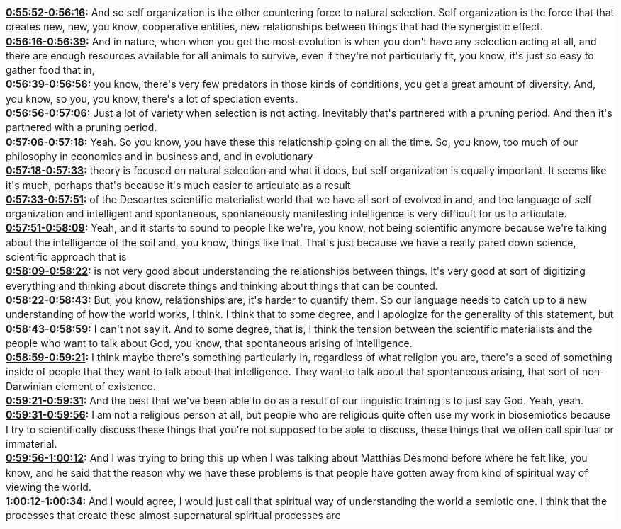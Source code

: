 **[0:55:52-0:56:16](https://anchor.fm/ranching-reboot/episodes/78-Hobbs-and-Tori-Surviving-into-the-Future-e1mohu5#t=0:55:52):**  And so self organization is the other countering force to natural selection.  Self organization is the force that that creates new, new, you know, cooperative entities,  new relationships between things that had the synergistic effect.  
**[0:56:16-0:56:39](https://anchor.fm/ranching-reboot/episodes/78-Hobbs-and-Tori-Surviving-into-the-Future-e1mohu5#t=0:56:16):**  And in nature, when when you get the most evolution is when you don't have any selection  acting at all, and there are enough resources available for all animals to survive, even  if they're not particularly fit, you know, it's just so easy to gather food that in,  
**[0:56:39-0:56:56](https://anchor.fm/ranching-reboot/episodes/78-Hobbs-and-Tori-Surviving-into-the-Future-e1mohu5#t=0:56:39):**  you know, there's very few predators in those kinds of conditions, you get a great amount  of diversity.  And, you know, so you, you know, there's a lot of speciation events.  
**[0:56:56-0:57:06](https://anchor.fm/ranching-reboot/episodes/78-Hobbs-and-Tori-Surviving-into-the-Future-e1mohu5#t=0:56:56):**  Just a lot of variety when selection is not acting.  Inevitably that's partnered with a pruning period.  And then it's partnered with a pruning period.  
**[0:57:06-0:57:18](https://anchor.fm/ranching-reboot/episodes/78-Hobbs-and-Tori-Surviving-into-the-Future-e1mohu5#t=0:57:06):**  Yeah.  So you know, you have these this relationship going on all the time.  So, you know, too much of our philosophy in economics and in business and, and in evolutionary  
**[0:57:18-0:57:33](https://anchor.fm/ranching-reboot/episodes/78-Hobbs-and-Tori-Surviving-into-the-Future-e1mohu5#t=0:57:18):**  theory is focused on natural selection and what it does, but self organization is equally  important.  It seems like it's much, perhaps that's because it's much easier to articulate as a result  
**[0:57:33-0:57:51](https://anchor.fm/ranching-reboot/episodes/78-Hobbs-and-Tori-Surviving-into-the-Future-e1mohu5#t=0:57:33):**  of the Descartes scientific materialist world that we have all sort of evolved in and, and  the language of self organization and intelligent and spontaneous, spontaneously manifesting  intelligence is very difficult for us to articulate.  
**[0:57:51-0:58:09](https://anchor.fm/ranching-reboot/episodes/78-Hobbs-and-Tori-Surviving-into-the-Future-e1mohu5#t=0:57:51):**  Yeah, and it starts to sound to people like we're, you know, not being scientific anymore  because we're talking about the intelligence of the soil and, you know, things like that.  That's just because we have a really pared down science, scientific approach that is  
**[0:58:09-0:58:22](https://anchor.fm/ranching-reboot/episodes/78-Hobbs-and-Tori-Surviving-into-the-Future-e1mohu5#t=0:58:09):**  is not very good about understanding the relationships between things.  It's very good at sort of digitizing everything and thinking about discrete things and thinking  about things that can be counted.  
**[0:58:22-0:58:43](https://anchor.fm/ranching-reboot/episodes/78-Hobbs-and-Tori-Surviving-into-the-Future-e1mohu5#t=0:58:22):**  But, you know, relationships are, it's harder to quantify them.  So our language needs to catch up to a new understanding of how the world works, I think.  I think that to some degree, and I apologize for the generality of this statement, but  
**[0:58:43-0:58:59](https://anchor.fm/ranching-reboot/episodes/78-Hobbs-and-Tori-Surviving-into-the-Future-e1mohu5#t=0:58:43):**  I can't not say it.  And to some degree, that is, I think the tension between the scientific materialists and the  people who want to talk about God, you know, that spontaneous arising of intelligence.  
**[0:58:59-0:59:21](https://anchor.fm/ranching-reboot/episodes/78-Hobbs-and-Tori-Surviving-into-the-Future-e1mohu5#t=0:58:59):**  I think maybe there's something particularly in, regardless of what religion you are, there's  a seed of something inside of people that they want to talk about that intelligence.  They want to talk about that spontaneous arising, that sort of non-Darwinian element of existence.  
**[0:59:21-0:59:31](https://anchor.fm/ranching-reboot/episodes/78-Hobbs-and-Tori-Surviving-into-the-Future-e1mohu5#t=0:59:21):**  And the best that we've been able to do as a result of our linguistic training is to  just say God.  Yeah, yeah.  
**[0:59:31-0:59:56](https://anchor.fm/ranching-reboot/episodes/78-Hobbs-and-Tori-Surviving-into-the-Future-e1mohu5#t=0:59:31):**  I am not a religious person at all, but people who are religious quite often use my work  in biosemiotics because I try to scientifically discuss these things that you're not supposed  to be able to discuss, these things that we often call spiritual or immaterial.  
**[0:59:56-1:00:12](https://anchor.fm/ranching-reboot/episodes/78-Hobbs-and-Tori-Surviving-into-the-Future-e1mohu5#t=0:59:56):**  And I was trying to bring this up when I was talking about Matthias Desmond before where  he felt like, you know, and he said that the reason why we have these problems is that  people have gotten away from kind of spiritual way of viewing the world.  
**[1:00:12-1:00:34](https://anchor.fm/ranching-reboot/episodes/78-Hobbs-and-Tori-Surviving-into-the-Future-e1mohu5#t=1:00:12):**  And I would agree, I would just call that spiritual way of understanding the world a  semiotic one.  I think that the processes that create these almost supernatural spiritual processes are  